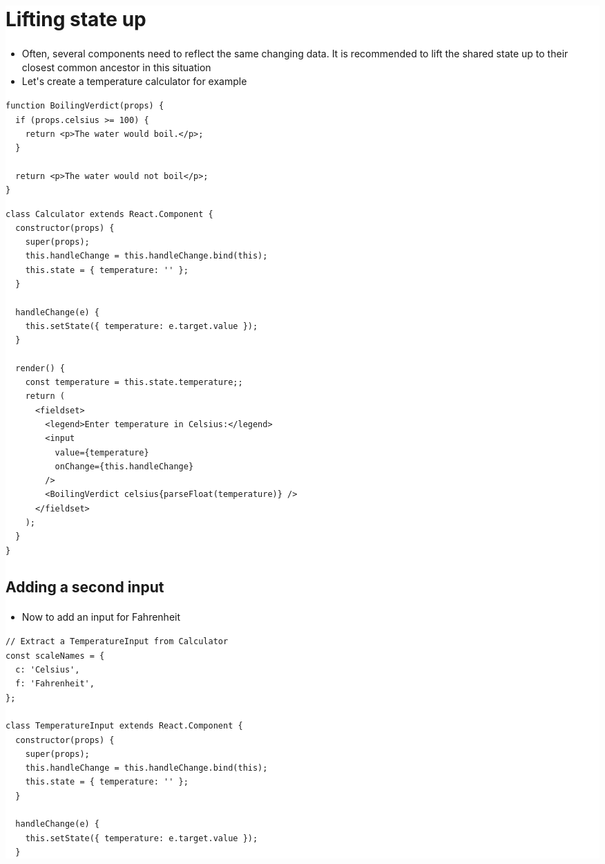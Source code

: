 # Lifting state up

- Often, several components need to reflect the same changing data. It is recommended to lift the shared state up to their closest common ancestor in this situation
- Let's create a temperature calculator for example

```
function BoilingVerdict(props) {
  if (props.celsius >= 100) {
    return <p>The water would boil.</p>;
  }

  return <p>The water would not boil</p>;
}
```

```
class Calculator extends React.Component {
  constructor(props) {
    super(props);
    this.handleChange = this.handleChange.bind(this);
    this.state = { temperature: '' };
  }

  handleChange(e) {
    this.setState({ temperature: e.target.value });
  }

  render() {
    const temperature = this.state.temperature;;
    return (
      <fieldset>
        <legend>Enter temperature in Celsius:</legend>
        <input
          value={temperature}
          onChange={this.handleChange}
        />
        <BoilingVerdict celsius{parseFloat(temperature)} />
      </fieldset>
    );
  }
}
```

## Adding a second input

- Now to add an input for Fahrenheit

```
// Extract a TemperatureInput from Calculator
const scaleNames = {
  c: 'Celsius',
  f: 'Fahrenheit',
};

class TemperatureInput extends React.Component {
  constructor(props) {
    super(props);
    this.handleChange = this.handleChange.bind(this);
    this.state = { temperature: '' };
  }

  handleChange(e) {
    this.setState({ temperature: e.target.value });
  }
```